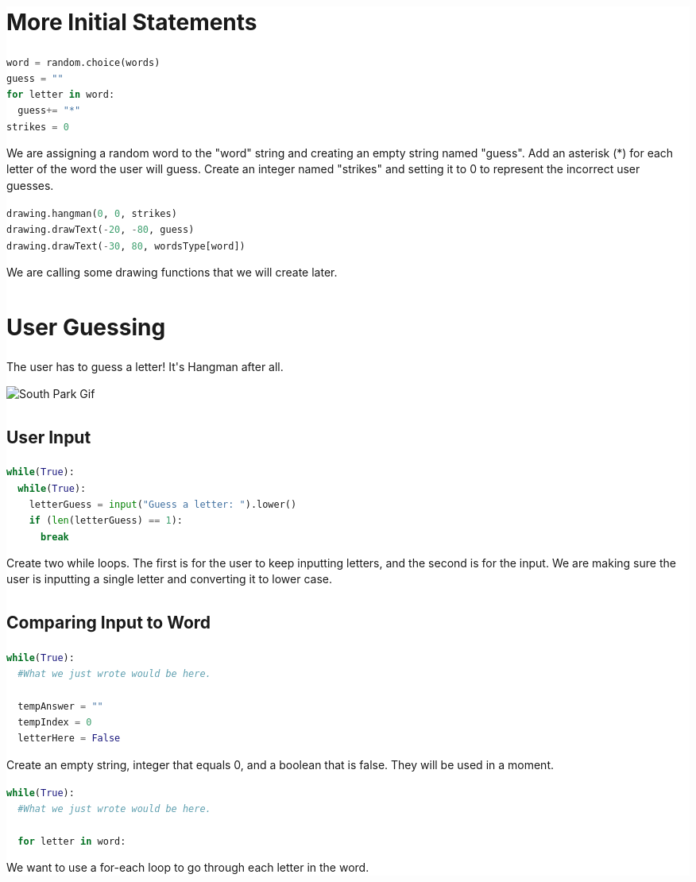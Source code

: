 # More Initial Statements
```py
word = random.choice(words)
guess = ""
for letter in word:
  guess+= "*"
strikes = 0
```
We are assigning a random word to the "word" string and creating an empty string named "guess". Add an asterisk (\*) for each letter of the word the user will guess. Create an integer named "strikes" and setting it to 0 to represent the incorrect user guesses.

```py
drawing.hangman(0, 0, strikes)
drawing.drawText(-20, -80, guess)
drawing.drawText(-30, 80, wordsType[word])
```
We are calling some drawing functions that we will create later.

# User Guessing
The user has to guess a letter! It's Hangman after all.

<img src="https://media4.giphy.com/media/d31vIfZXjpQXJukE/giphy.gif" width="380" alt="South Park Gif">

## User Input
```py
while(True):
  while(True):
    letterGuess = input("Guess a letter: ").lower()
    if (len(letterGuess) == 1):
      break
```
Create two while loops. The first is for the user to keep inputting letters, and the second is for the input. We are making sure the user is inputting a single letter and converting it to lower case.

## Comparing Input to Word
```py
while(True):
  #What we just wrote would be here.
      
  tempAnswer = ""
  tempIndex = 0
  letterHere = False
```
Create an empty string, integer that equals 0, and a boolean that is false. They will be used in a moment.

```py
while(True):
  #What we just wrote would be here.
      
  for letter in word:
```
We want to use a for-each loop to go through each letter in the word.
